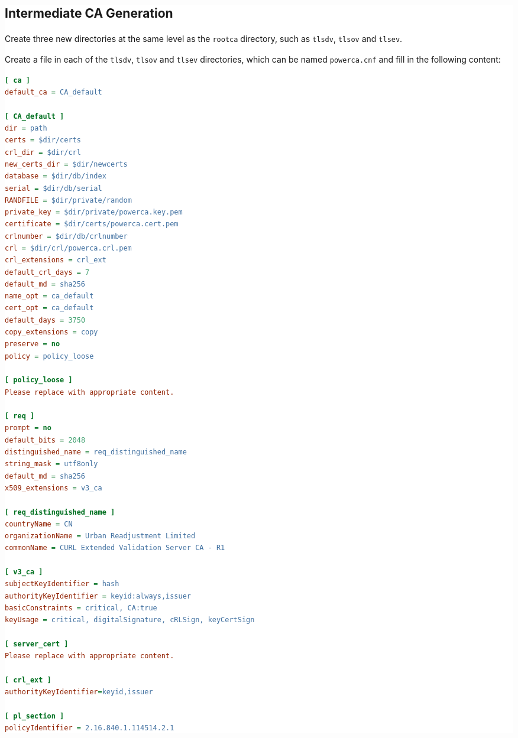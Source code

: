 ## Intermediate CA Generation

Create three new directories at the same level as the `rootca` directory, such as `tlsdv`, `tlsov` and `tlsev`.

Create a file in each of the `tlsdv`, `tlsov` and `tlsev` directories, which can be named `powerca.cnf` and fill in the following content:

```ini
[ ca ]
default_ca = CA_default

[ CA_default ]
dir = path
certs = $dir/certs
crl_dir = $dir/crl
new_certs_dir = $dir/newcerts
database = $dir/db/index
serial = $dir/db/serial
RANDFILE = $dir/private/random
private_key = $dir/private/powerca.key.pem
certificate = $dir/certs/powerca.cert.pem
crlnumber = $dir/db/crlnumber
crl = $dir/crl/powerca.crl.pem
crl_extensions = crl_ext
default_crl_days = 7
default_md = sha256
name_opt = ca_default
cert_opt = ca_default
default_days = 3750
copy_extensions = copy
preserve = no
policy = policy_loose

[ policy_loose ]
Please replace with appropriate content.

[ req ]
prompt = no
default_bits = 2048
distinguished_name = req_distinguished_name
string_mask = utf8only
default_md = sha256
x509_extensions = v3_ca

[ req_distinguished_name ]
countryName = CN
organizationName = Urban Readjustment Limited
commonName = CURL Extended Validation Server CA - R1

[ v3_ca ]
subjectKeyIdentifier = hash
authorityKeyIdentifier = keyid:always,issuer
basicConstraints = critical, CA:true
keyUsage = critical, digitalSignature, cRLSign, keyCertSign

[ server_cert ]
Please replace with appropriate content.

[ crl_ext ]
authorityKeyIdentifier=keyid,issuer

[ pl_section ]
policyIdentifier = 2.16.840.1.114514.2.1
```